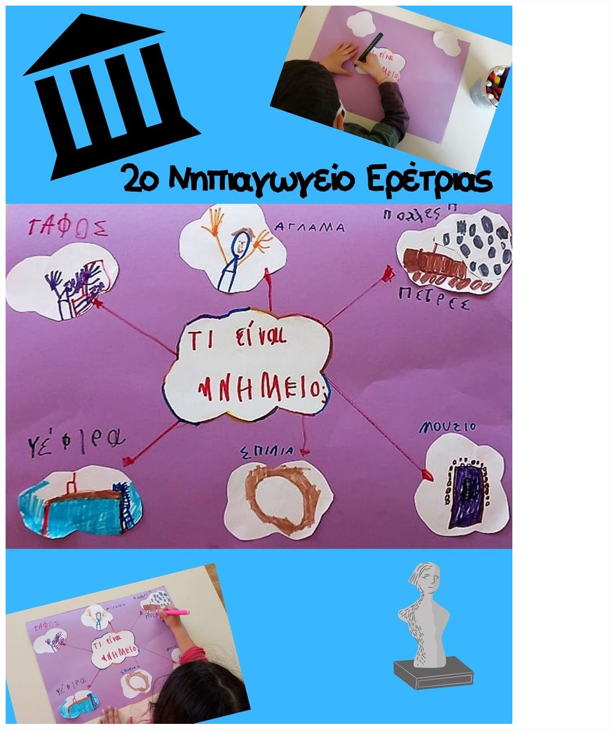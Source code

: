 ![image](https://github.com/Margarita-Samoutian/oikosymmaxiaaeiforia/blob/main/%CE%9C%CE%B9%CE%B1%20%CE%9F%CE%B9%CE%BA%CE%BF%CF%83%CF%85%CE%BC%CE%BC%CE%B1%CF%87%CE%AF%CE%B1%20%CE%B3%CE%B9%CE%B1%20%CF%84%CE%B7%CE%BD%20%CE%91%CE%B5%CE%B9%CF%86%CE%BF%CF%81%CE%AF%CE%B1%2013.jpg)
